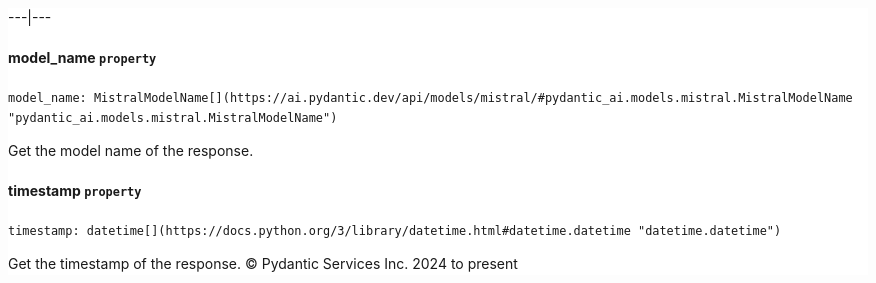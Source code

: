 ---|---  
####  model_name `property`
```
model_name: MistralModelName[](https://ai.pydantic.dev/api/models/mistral/#pydantic_ai.models.mistral.MistralModelName "pydantic_ai.models.mistral.MistralModelName")

```

Get the model name of the response.
####  timestamp `property`
```
timestamp: datetime[](https://docs.python.org/3/library/datetime.html#datetime.datetime "datetime.datetime")

```

Get the timestamp of the response.
© Pydantic Services Inc. 2024 to present 
